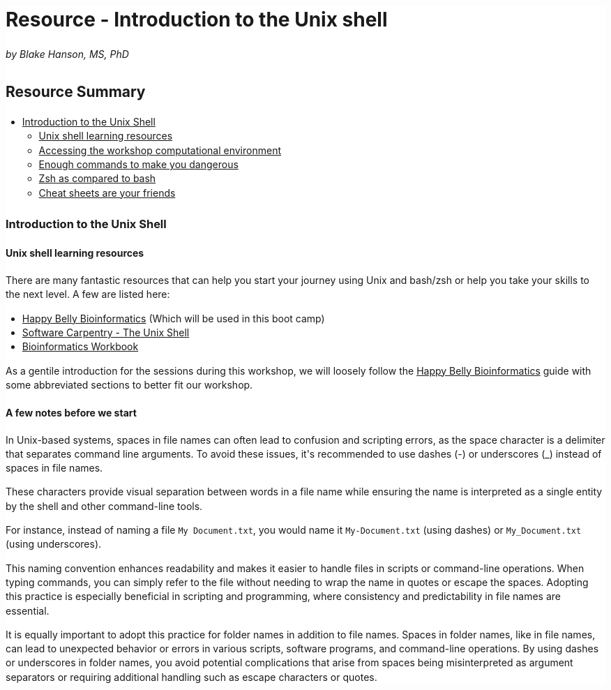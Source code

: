 # Resource - Introduction to the Unix shell
*by Blake Hanson, MS, PhD*
  
## Resource Summary
 <p></p>

 * [Introduction to the Unix Shell](#introduction-to-the-unix-shell)
 	* [Unix shell learning resources](#unix-shell-learning-resources)
 	* [Accessing the workshop computational environment](#accessing-the-workshop-computational-environment)
 	* [Enough commands to make you dangerous](#enough-commands-to-make-you-dangerous)
 	* [Zsh as compared to bash](#zsh-as-compared-to-bash)
 	* [Cheat sheets are your friends](#cheat-sheets-are-your-friends)
  

###  Introduction to the Unix Shell

#### Unix shell learning resources

There are many fantastic resources that can help you start your journey using Unix and bash/zsh or help you take your skills to the next level.  A few are listed here:
 * [Happy Belly Bioinformatics](https://astrobiomike.github.io/unix/unix-intro) (Which will be used in this boot camp)
 * [Software Carpentry - The Unix Shell](https://swcarpentry.github.io/shell-novice/)
 * [Bioinformatics Workbook](https://bioinformaticsworkbook.org/Appendix/Unix/unix-basics-1.html#gsc.tab=0)

As a gentile introduction for the sessions during this workshop, we will loosely follow the [Happy Belly Bioinformatics](https://astrobiomike.github.io/unix/unix-intro) guide with some abbreviated sections to better fit our workshop.

#### A few notes before we start

In Unix-based systems, spaces in file names can often lead to confusion and scripting errors, as the space character is a delimiter that separates command line arguments. To avoid these issues, it's recommended to use dashes (-) or underscores (_) instead of spaces in file names.

These characters provide visual separation between words in a file name while ensuring the name is interpreted as a single entity by the shell and other command-line tools. 

For instance, instead of naming a file `My Document.txt`, you would name it `My-Document.txt` (using dashes) or `My_Document.txt` (using underscores). 

This naming convention enhances readability and makes it easier to handle files in scripts or command-line operations. When typing commands, you can simply refer to the file without needing to wrap the name in quotes or escape the spaces. Adopting this practice is especially beneficial in scripting and programming, where consistency and predictability in file names are essential.

It is equally important to adopt this practice for folder names in addition to file names. Spaces in folder names, like in file names, can lead to unexpected behavior or errors in various scripts, software programs, and command-line operations. By using dashes or underscores in folder names, you avoid potential complications that arise from spaces being misinterpreted as argument separators or requiring additional handling such as escape characters or quotes. 
